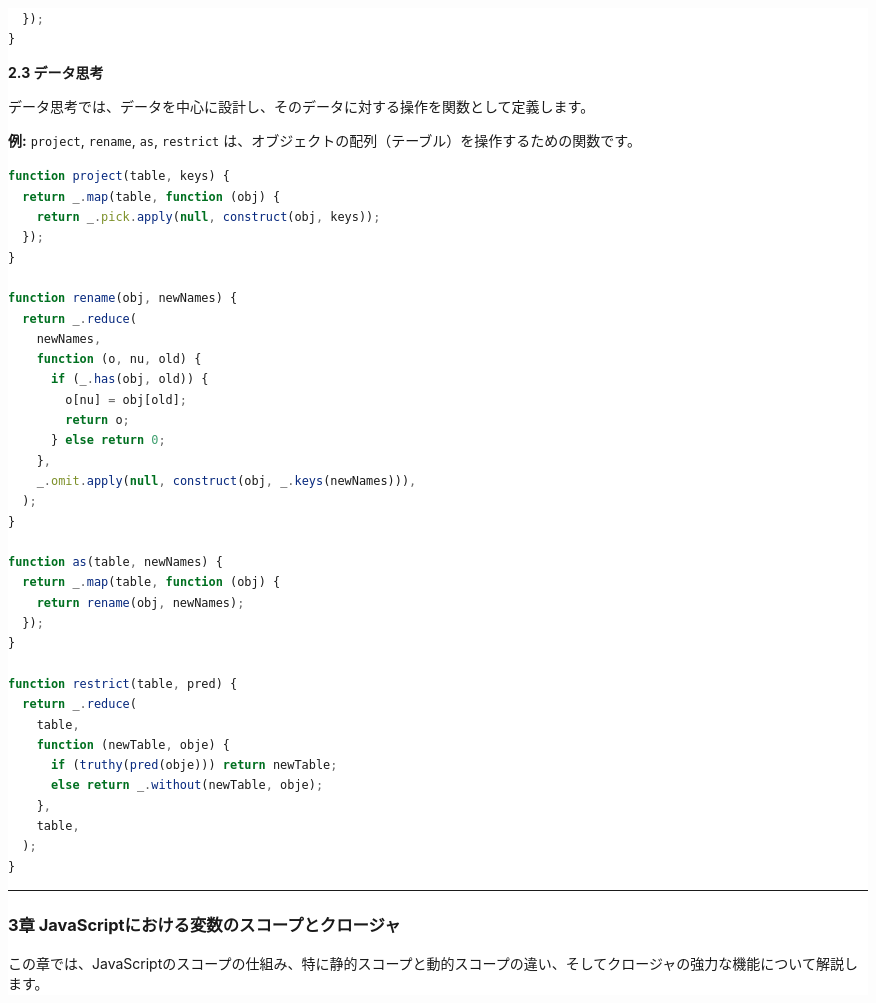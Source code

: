 ```javascript
  });
}
```

**2.3 データ思考**

データ思考では、データを中心に設計し、そのデータに対する操作を関数として定義します。

**例:** `project`, `rename`, `as`, `restrict` は、オブジェクトの配列（テーブル）を操作するための関数です。

```javascript
function project(table, keys) {
  return _.map(table, function (obj) {
    return _.pick.apply(null, construct(obj, keys));
  });
}

function rename(obj, newNames) {
  return _.reduce(
    newNames,
    function (o, nu, old) {
      if (_.has(obj, old)) {
        o[nu] = obj[old];
        return o;
      } else return 0;
    },
    _.omit.apply(null, construct(obj, _.keys(newNames))),
  );
}

function as(table, newNames) {
  return _.map(table, function (obj) {
    return rename(obj, newNames);
  });
}

function restrict(table, pred) {
  return _.reduce(
    table,
    function (newTable, obje) {
      if (truthy(pred(obje))) return newTable;
      else return _.without(newTable, obje);
    },
    table,
  );
}
```

---

### 3章 JavaScriptにおける変数のスコープとクロージャ

この章では、JavaScriptのスコープの仕組み、特に静的スコープと動的スコープの違い、そしてクロージャの強力な機能について解説します。
